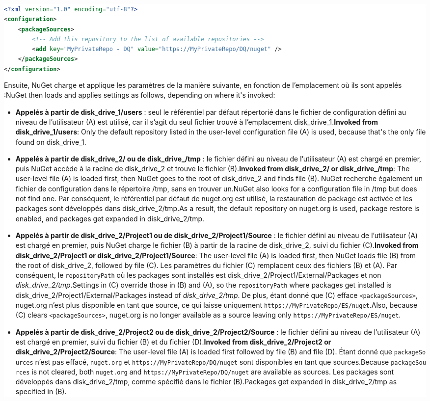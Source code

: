 ```xml
<?xml version="1.0" encoding="utf-8"?>
<configuration>
    <packageSources>
        <!-- Add this repository to the list of available repositories -->
        <add key="MyPrivateRepo - DQ" value="https://MyPrivateRepo/DQ/nuget" />
    </packageSources>
</configuration>
```

<span data-ttu-id="53e3a-175">Ensuite, NuGet charge et applique les paramètres de la manière suivante, en fonction de l’emplacement où ils sont appelés :</span><span class="sxs-lookup"><span data-stu-id="53e3a-175">NuGet then loads and applies settings as follows, depending on where it's invoked:</span></span>

- <span data-ttu-id="53e3a-176">**Appelés à partir de disk_drive_1/users** : seul le référentiel par défaut répertorié dans le fichier de configuration défini au niveau de l’utilisateur (A) est utilisé, car il s’agit du seul fichier trouvé à l’emplacement disk_drive_1.</span><span class="sxs-lookup"><span data-stu-id="53e3a-176">**Invoked from disk_drive_1/users**: Only the default repository listed in the user-level configuration file (A) is used, because that's the only file found on disk_drive_1.</span></span>

- <span data-ttu-id="53e3a-177">**Appelés à partir de disk_drive_2/ ou de disk_drive_/tmp** : le fichier défini au niveau de l’utilisateur (A) est chargé en premier, puis NuGet accède à la racine de disk_drive_2 et trouve le fichier (B).</span><span class="sxs-lookup"><span data-stu-id="53e3a-177">**Invoked from disk_drive_2/ or disk_drive_/tmp**: The user-level file (A) is loaded first, then NuGet goes to the root of disk_drive_2 and finds file (B).</span></span> <span data-ttu-id="53e3a-178">NuGet recherche également un fichier de configuration dans le répertoire /tmp, sans en trouver un.</span><span class="sxs-lookup"><span data-stu-id="53e3a-178">NuGet also looks for a configuration file in /tmp but does not find one.</span></span> <span data-ttu-id="53e3a-179">Par conséquent, le référentiel par défaut de nuget.org est utilisé, la restauration de package est activée et les packages sont développés dans disk_drive_2/tmp.</span><span class="sxs-lookup"><span data-stu-id="53e3a-179">As a result, the default repository on nuget.org is used, package restore is enabled, and packages get expanded in disk_drive_2/tmp.</span></span>

- <span data-ttu-id="53e3a-180">**Appelés à partir de disk_drive_2/Project1 ou de disk_drive_2/Project1/Source** : le fichier défini au niveau de l’utilisateur (A) est chargé en premier, puis NuGet charge le fichier (B) à partir de la racine de disk_drive_2, suivi du fichier (C).</span><span class="sxs-lookup"><span data-stu-id="53e3a-180">**Invoked from disk_drive_2/Project1 or disk_drive_2/Project1/Source**: The user-level file (A) is loaded first, then NuGet loads file (B) from the root of disk_drive_2, followed by file (C).</span></span> <span data-ttu-id="53e3a-181">Les paramètres du fichier (C) remplacent ceux des fichiers (B) et (A). Par conséquent, le `repositoryPath` où les packages sont installés est disk_drive_2/Project1/External/Packages et non *disk_drive_2/tmp*.</span><span class="sxs-lookup"><span data-stu-id="53e3a-181">Settings in (C) override those in (B) and (A), so the `repositoryPath` where packages get installed is disk_drive_2/Project1/External/Packages instead of *disk_drive_2/tmp*.</span></span> <span data-ttu-id="53e3a-182">De plus, étant donné que (C) efface `<packageSources>`, nuget.org n’est plus disponible en tant que source, ce qui laisse uniquement `https://MyPrivateRepo/ES/nuget`.</span><span class="sxs-lookup"><span data-stu-id="53e3a-182">Also, because (C) clears `<packageSources>`, nuget.org is no longer available as a source leaving only `https://MyPrivateRepo/ES/nuget`.</span></span>

- <span data-ttu-id="53e3a-183">**Appelés à partir de disk_drive_2/Project2 ou de disk_drive_2/Project2/Source** : le fichier défini au niveau de l’utilisateur (A) est chargé en premier, suivi du fichier (B) et du fichier (D).</span><span class="sxs-lookup"><span data-stu-id="53e3a-183">**Invoked from disk_drive_2/Project2 or disk_drive_2/Project2/Source**: The user-level file (A) is loaded first followed by file (B) and file (D).</span></span> <span data-ttu-id="53e3a-184">Étant donné que `packageSources` n’est pas effacé, `nuget.org` et `https://MyPrivateRepo/DQ/nuget` sont disponibles en tant que sources.</span><span class="sxs-lookup"><span data-stu-id="53e3a-184">Because `packageSources` is not cleared, both `nuget.org` and `https://MyPrivateRepo/DQ/nuget` are available as sources.</span></span> <span data-ttu-id="53e3a-185">Les packages sont développés dans disk_drive_2/tmp, comme spécifié dans le fichier (B).</span><span class="sxs-lookup"><span data-stu-id="53e3a-185">Packages get expanded in disk_drive_2/tmp as specified in (B).</span></span>

